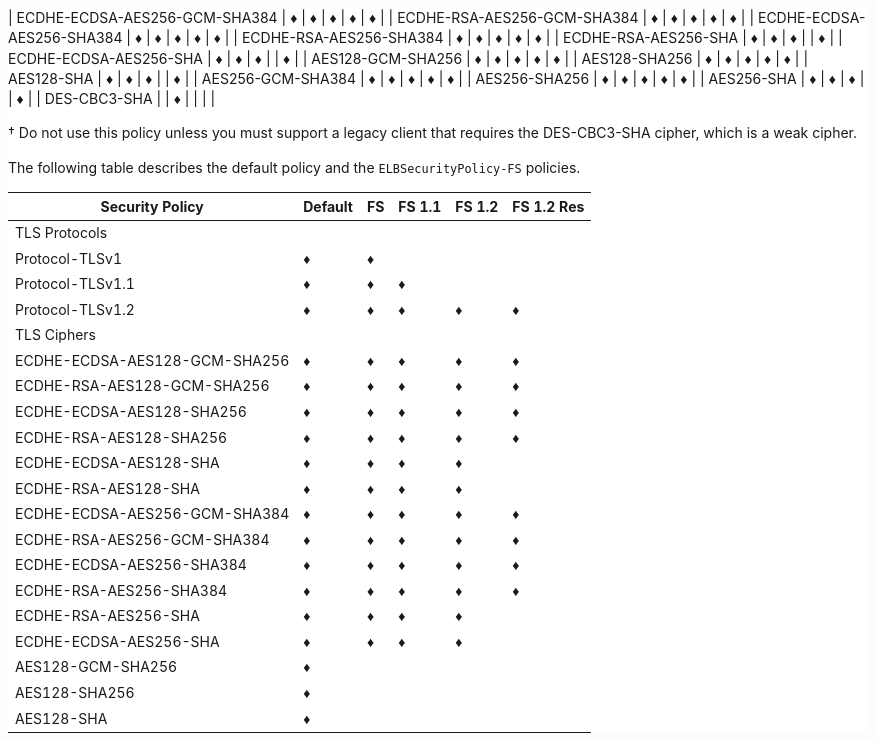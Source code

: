 | ECDHE\-ECDSA\-AES256\-GCM\-SHA384 | ♦ | ♦ | ♦ | ♦ | ♦ | 
| ECDHE\-RSA\-AES256\-GCM\-SHA384 | ♦ | ♦ | ♦ | ♦ | ♦ | 
| ECDHE\-ECDSA\-AES256\-SHA384 | ♦ | ♦ | ♦ | ♦ | ♦ | 
| ECDHE\-RSA\-AES256\-SHA384 | ♦ | ♦ | ♦ | ♦ | ♦ | 
| ECDHE\-RSA\-AES256\-SHA | ♦ | ♦ | ♦ |  | ♦ | 
| ECDHE\-ECDSA\-AES256\-SHA | ♦ | ♦ | ♦ |  | ♦ | 
| AES128\-GCM\-SHA256 | ♦ | ♦ | ♦ | ♦ | ♦ | 
| AES128\-SHA256 | ♦ | ♦ | ♦ | ♦ | ♦ | 
| AES128\-SHA | ♦ | ♦ | ♦ |  | ♦ | 
| AES256\-GCM\-SHA384 | ♦ | ♦ | ♦ | ♦ | ♦ | 
| AES256\-SHA256 | ♦ | ♦ | ♦ | ♦ | ♦ | 
| AES256\-SHA | ♦ | ♦ | ♦ |  | ♦ | 
| DES\-CBC3\-SHA |  | ♦ |  |  |  | 

† Do not use this policy unless you must support a legacy client that requires the DES\-CBC3\-SHA cipher, which is a weak cipher\.

The following table describes the default policy and the `ELBSecurityPolicy-FS` policies\.


| Security Policy | Default | FS | FS 1\.1 | FS 1\.2 | FS 1\.2 Res | 
| --- | --- | --- | --- | --- | --- | 
| TLS Protocols | 
| Protocol\-TLSv1 | ♦ | ♦ |  |  |  | 
| Protocol\-TLSv1\.1 | ♦ | ♦ | ♦ |  |  | 
| Protocol\-TLSv1\.2 | ♦ | ♦ | ♦ | ♦ | ♦ | 
| TLS Ciphers | 
| ECDHE\-ECDSA\-AES128\-GCM\-SHA256 | ♦ | ♦ | ♦ | ♦ | ♦ | 
| ECDHE\-RSA\-AES128\-GCM\-SHA256 | ♦ | ♦ | ♦ | ♦ | ♦ | 
| ECDHE\-ECDSA\-AES128\-SHA256 | ♦ | ♦ | ♦ | ♦ | ♦ | 
| ECDHE\-RSA\-AES128\-SHA256 | ♦ | ♦ | ♦ | ♦ | ♦ | 
| ECDHE\-ECDSA\-AES128\-SHA | ♦ | ♦ | ♦ | ♦ |  | 
| ECDHE\-RSA\-AES128\-SHA | ♦ | ♦ | ♦ | ♦ |  | 
| ECDHE\-ECDSA\-AES256\-GCM\-SHA384 | ♦ | ♦ | ♦ | ♦ | ♦ | 
| ECDHE\-RSA\-AES256\-GCM\-SHA384 | ♦ | ♦ | ♦ | ♦ | ♦ | 
| ECDHE\-ECDSA\-AES256\-SHA384 | ♦ | ♦ | ♦ | ♦ | ♦ | 
| ECDHE\-RSA\-AES256\-SHA384 | ♦ | ♦ | ♦ | ♦ | ♦ | 
| ECDHE\-RSA\-AES256\-SHA | ♦ | ♦ | ♦ | ♦ |  | 
| ECDHE\-ECDSA\-AES256\-SHA | ♦ | ♦ | ♦ | ♦ |  | 
| AES128\-GCM\-SHA256 | ♦ |  |  |  |  | 
| AES128\-SHA256 | ♦ |  |  |  |  | 
| AES128\-SHA | ♦ |  |  |  |  | 